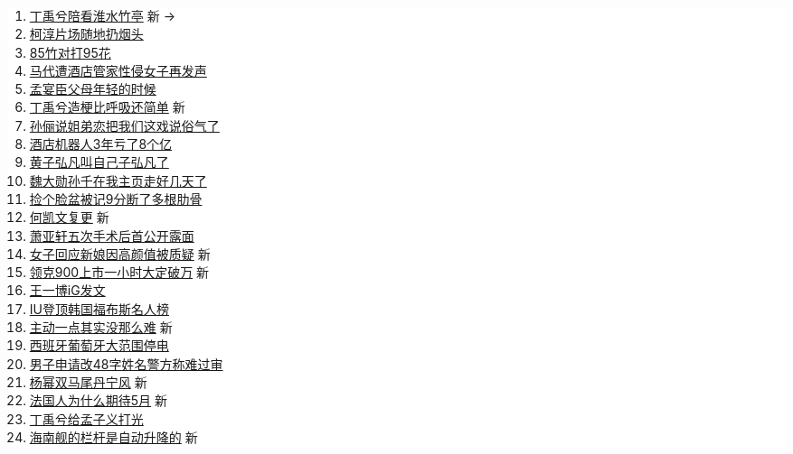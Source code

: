 1. [丁禹兮陪看淮水竹亭](https://s.weibo.com//weibo?q=%E4%B8%81%E7%A6%B9%E5%85%AE%E9%99%AA%E7%9C%8B%E6%B7%AE%E6%B0%B4%E7%AB%B9%E4%BA%AD&t=31&band_rank=19&Refer=top)
   新 ->
1. [柯淳片场随地扔烟头](https://s.weibo.com//weibo?q=%23%E6%9F%AF%E6%B7%B3%E7%89%87%E5%9C%BA%E9%9A%8F%E5%9C%B0%E6%89%94%E7%83%9F%E5%A4%B4%23&t=31&band_rank=20&Refer=top)
1. [85竹对打95花](https://s.weibo.com//weibo?q=85%E7%AB%B9%E5%AF%B9%E6%89%9395%E8%8A%B1&t=31&band_rank=21&Refer=top)
1. [马代遭酒店管家性侵女子再发声](https://s.weibo.com//weibo?q=%23%E9%A9%AC%E4%BB%A3%E9%81%AD%E9%85%92%E5%BA%97%E7%AE%A1%E5%AE%B6%E6%80%A7%E4%BE%B5%E5%A5%B3%E5%AD%90%E5%86%8D%E5%8F%91%E5%A3%B0%23&t=31&band_rank=22&Refer=top)
1. [孟宴臣父母年轻的时候](https://s.weibo.com//weibo?q=%23%E5%AD%9F%E5%AE%B4%E8%87%A3%E7%88%B6%E6%AF%8D%E5%B9%B4%E8%BD%BB%E7%9A%84%E6%97%B6%E5%80%99%23&t=31&band_rank=23&Refer=top)
1. [丁禹兮造梗比呼吸还简单](https://s.weibo.com//weibo?q=%E4%B8%81%E7%A6%B9%E5%85%AE%E9%80%A0%E6%A2%97%E6%AF%94%E5%91%BC%E5%90%B8%E8%BF%98%E7%AE%80%E5%8D%95&t=31&band_rank=24&Refer=top)
   新
1. [孙俪说姐弟恋把我们这戏说俗气了](https://s.weibo.com//weibo?q=%23%E5%AD%99%E4%BF%AA%E8%AF%B4%E5%A7%90%E5%BC%9F%E6%81%8B%E6%8A%8A%E6%88%91%E4%BB%AC%E8%BF%99%E6%88%8F%E8%AF%B4%E4%BF%97%E6%B0%94%E4%BA%86%23&t=31&band_rank=25&Refer=top)
1. [酒店机器人3年亏了8个亿](https://s.weibo.com//weibo?q=%23%E9%85%92%E5%BA%97%E6%9C%BA%E5%99%A8%E4%BA%BA3%E5%B9%B4%E4%BA%8F%E4%BA%868%E4%B8%AA%E4%BA%BF%23&t=31&band_rank=26&Refer=top)
1. [黄子弘凡叫自己子弘凡了](https://s.weibo.com//weibo?q=%E9%BB%84%E5%AD%90%E5%BC%98%E5%87%A1%E5%8F%AB%E8%87%AA%E5%B7%B1%E5%AD%90%E5%BC%98%E5%87%A1%E4%BA%86&t=31&band_rank=27&Refer=top)
1. [魏大勋孙千在我主页走好几天了](https://s.weibo.com//weibo?q=%E9%AD%8F%E5%A4%A7%E5%8B%8B%E5%AD%99%E5%8D%83%E5%9C%A8%E6%88%91%E4%B8%BB%E9%A1%B5%E8%B5%B0%E5%A5%BD%E5%87%A0%E5%A4%A9%E4%BA%86&t=31&band_rank=28&Refer=top)
1. [捡个脸盆被记9分断了多根肋骨](https://s.weibo.com//weibo?q=%23%E6%8D%A1%E4%B8%AA%E8%84%B8%E7%9B%86%E8%A2%AB%E8%AE%B09%E5%88%86%E6%96%AD%E4%BA%86%E5%A4%9A%E6%A0%B9%E8%82%8B%E9%AA%A8%23&t=31&band_rank=29&Refer=top)
1. [何凯文复更](https://s.weibo.com//weibo?q=%23%E4%BD%95%E5%87%AF%E6%96%87%E5%A4%8D%E6%9B%B4%23&t=31&band_rank=30&Refer=top)
   新
1. [萧亚轩五次手术后首公开露面](https://s.weibo.com//weibo?q=%23%E8%90%A7%E4%BA%9A%E8%BD%A9%E4%BA%94%E6%AC%A1%E6%89%8B%E6%9C%AF%E5%90%8E%E9%A6%96%E5%85%AC%E5%BC%80%E9%9C%B2%E9%9D%A2%23&t=31&band_rank=31&Refer=top)
1. [女子回应新娘因高颜值被质疑](https://s.weibo.com//weibo?q=%23%E5%A5%B3%E5%AD%90%E5%9B%9E%E5%BA%94%E6%96%B0%E5%A8%98%E5%9B%A0%E9%AB%98%E9%A2%9C%E5%80%BC%E8%A2%AB%E8%B4%A8%E7%96%91%23&t=31&band_rank=32&Refer=top)
   新
1. [领克900上市一小时大定破万](https://s.weibo.com//weibo?q=%23%E9%A2%86%E5%85%8B900%E4%B8%8A%E5%B8%82%E4%B8%80%E5%B0%8F%E6%97%B6%E5%A4%A7%E5%AE%9A%E7%A0%B4%E4%B8%87%23&t=31&band_rank=33&Refer=top)
   新
1. [王一博iG发文](https://s.weibo.com//weibo?q=%23%E7%8E%8B%E4%B8%80%E5%8D%9AiG%E5%8F%91%E6%96%87%23&t=31&band_rank=34&Refer=top)
1. [IU登顶韩国福布斯名人榜](https://s.weibo.com//weibo?q=%23IU%E7%99%BB%E9%A1%B6%E9%9F%A9%E5%9B%BD%E7%A6%8F%E5%B8%83%E6%96%AF%E5%90%8D%E4%BA%BA%E6%A6%9C%23&t=31&band_rank=35&Refer=top)
1. [主动一点其实没那么难](https://s.weibo.com//weibo?q=%23%E4%B8%BB%E5%8A%A8%E4%B8%80%E7%82%B9%E5%85%B6%E5%AE%9E%E6%B2%A1%E9%82%A3%E4%B9%88%E9%9A%BE%23&t=31&band_rank=36&Refer=top)
   新
1. [西班牙葡萄牙大范围停电](https://s.weibo.com//weibo?q=%23%E8%A5%BF%E7%8F%AD%E7%89%99%E8%91%A1%E8%90%84%E7%89%99%E5%A4%A7%E8%8C%83%E5%9B%B4%E5%81%9C%E7%94%B5%23&t=31&band_rank=37&Refer=top)
1. [男子申请改48字姓名警方称难过审](https://s.weibo.com//weibo?q=%23%E7%94%B7%E5%AD%90%E7%94%B3%E8%AF%B7%E6%94%B948%E5%AD%97%E5%A7%93%E5%90%8D%E8%AD%A6%E6%96%B9%E7%A7%B0%E9%9A%BE%E8%BF%87%E5%AE%A1%23&t=31&band_rank=38&Refer=top)
1. [杨幂双马尾丹宁风](https://s.weibo.com//weibo?q=%23%E6%9D%A8%E5%B9%82%E5%8F%8C%E9%A9%AC%E5%B0%BE%E4%B8%B9%E5%AE%81%E9%A3%8E%23&t=31&band_rank=39&Refer=top)
   新
1. [法国人为什么期待5月](https://s.weibo.com//weibo?q=%E6%B3%95%E5%9B%BD%E4%BA%BA%E4%B8%BA%E4%BB%80%E4%B9%88%E6%9C%9F%E5%BE%855%E6%9C%88&t=31&band_rank=40&Refer=top)
   新
1. [丁禹兮给孟子义打光](https://s.weibo.com//weibo?q=%23%E4%B8%81%E7%A6%B9%E5%85%AE%E7%BB%99%E5%AD%9F%E5%AD%90%E4%B9%89%E6%89%93%E5%85%89%23&t=31&band_rank=41&Refer=top)
1. [海南舰的栏杆是自动升降的](https://s.weibo.com//weibo?q=%E6%B5%B7%E5%8D%97%E8%88%B0%E7%9A%84%E6%A0%8F%E6%9D%86%E6%98%AF%E8%87%AA%E5%8A%A8%E5%8D%87%E9%99%8D%E7%9A%84&t=31&band_rank=42&Refer=top)
   新